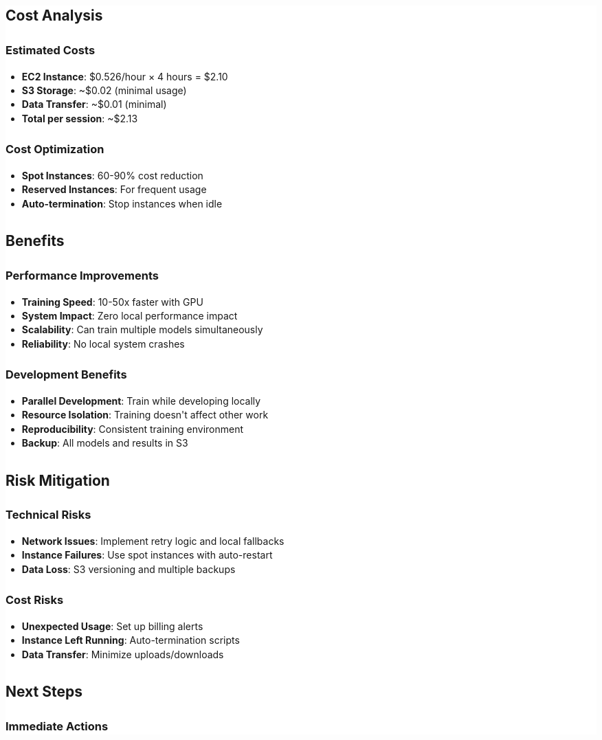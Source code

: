 ## Cost Analysis

### Estimated Costs

- **EC2 Instance**: $0.526/hour × 4 hours = $2.10
- **S3 Storage**: ~$0.02 (minimal usage)
- **Data Transfer**: ~$0.01 (minimal)
- **Total per session**: ~$2.13

### Cost Optimization

- **Spot Instances**: 60-90% cost reduction
- **Reserved Instances**: For frequent usage
- **Auto-termination**: Stop instances when idle

## Benefits

### Performance Improvements

- **Training Speed**: 10-50x faster with GPU
- **System Impact**: Zero local performance impact
- **Scalability**: Can train multiple models simultaneously
- **Reliability**: No local system crashes

### Development Benefits

- **Parallel Development**: Train while developing locally
- **Resource Isolation**: Training doesn't affect other work
- **Reproducibility**: Consistent training environment
- **Backup**: All models and results in S3

## Risk Mitigation

### Technical Risks

- **Network Issues**: Implement retry logic and local fallbacks
- **Instance Failures**: Use spot instances with auto-restart
- **Data Loss**: S3 versioning and multiple backups

### Cost Risks

- **Unexpected Usage**: Set up billing alerts
- **Instance Left Running**: Auto-termination scripts
- **Data Transfer**: Minimize uploads/downloads

## Next Steps

### Immediate Actions
